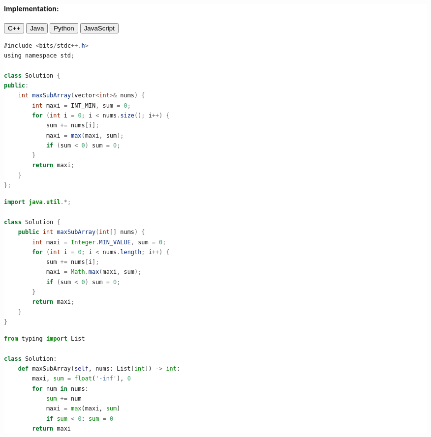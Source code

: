 #### Implementation:

<div class="language-switcher">
    <button class="lang-btn active" data-lang="cpp">C++</button>
    <button class="lang-btn" data-lang="java">Java</button>
    <button class="lang-btn" data-lang="python">Python</button>
    <button class="lang-btn" data-lang="javascript">JavaScript</button>
</div>

<div class="code-block cpp active">

```java
#include <bits/stdc++.h>
using namespace std;

class Solution {
public:
    int maxSubArray(vector<int>& nums) {
        int maxi = INT_MIN, sum = 0;
        for (int i = 0; i < nums.size(); i++) {
            sum += nums[i];
            maxi = max(maxi, sum);
            if (sum < 0) sum = 0;
        }
        return maxi;
    }
};
```
</div>

<div class="code-block java">

```java
import java.util.*;

class Solution {
    public int maxSubArray(int[] nums) {
        int maxi = Integer.MIN_VALUE, sum = 0;
        for (int i = 0; i < nums.length; i++) {
            sum += nums[i];
            maxi = Math.max(maxi, sum);
            if (sum < 0) sum = 0;
        }
        return maxi;
    }
}
```
</div>

<div class="code-block python">

```python
from typing import List

class Solution:
    def maxSubArray(self, nums: List[int]) -> int:
        maxi, sum = float('-inf'), 0
        for num in nums:
            sum += num
            maxi = max(maxi, sum)
            if sum < 0: sum = 0
        return maxi
```
</div>

